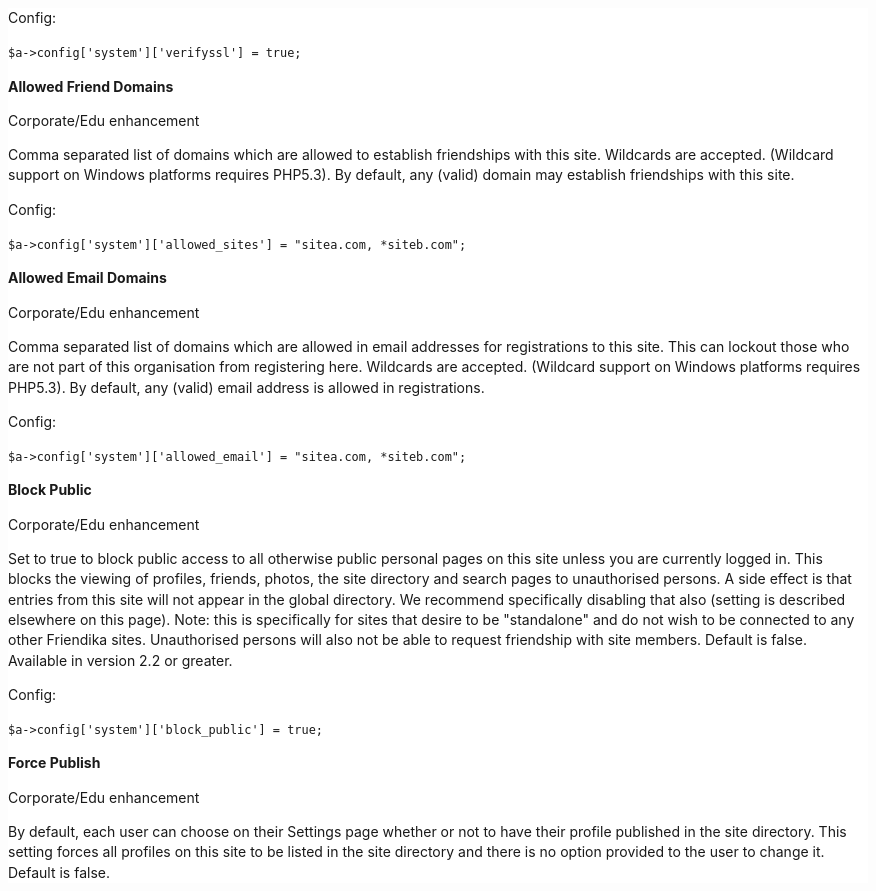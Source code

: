 Config:
```
$a->config['system']['verifyssl'] = true;
```


**Allowed Friend Domains**

Corporate/Edu enhancement

Comma separated list of domains which are allowed to establish friendships with this site. Wildcards are accepted. (Wildcard support on Windows platforms requires PHP5.3). By default, any (valid) domain may establish friendships with this site.

Config:
```
$a->config['system']['allowed_sites'] = "sitea.com, *siteb.com";
```


**Allowed Email Domains**

Corporate/Edu enhancement

Comma separated list of domains which are allowed in email addresses for registrations to this site. This can lockout those who are not part of this organisation from registering here. Wildcards are accepted. (Wildcard support on Windows platforms requires PHP5.3). By default, any (valid) email address is allowed in registrations.  

Config:
```
$a->config['system']['allowed_email'] = "sitea.com, *siteb.com";
```

**Block Public**

Corporate/Edu enhancement

Set to true to block public access to all otherwise public personal pages on this site unless you are currently logged in. This blocks the viewing of profiles, friends, photos, the site directory and search pages to unauthorised persons. A side effect is that entries from this site will not appear in the global directory. We recommend specifically disabling that also (setting is described elsewhere on this page). Note: this is specifically for sites that desire to be "standalone" and do not wish to be connected to any other Friendika sites. Unauthorised persons will also not be able to request friendship with site members. Default is false. Available in version 2.2 or greater.
 
Config:
```
$a->config['system']['block_public'] = true;
```


**Force Publish**

Corporate/Edu enhancement

By default, each user can choose on their Settings page whether or not to have their profile published in the site directory. This setting forces all
profiles on this site to be listed in the site directory and there is no option provided to the user to change it. Default is false.
 